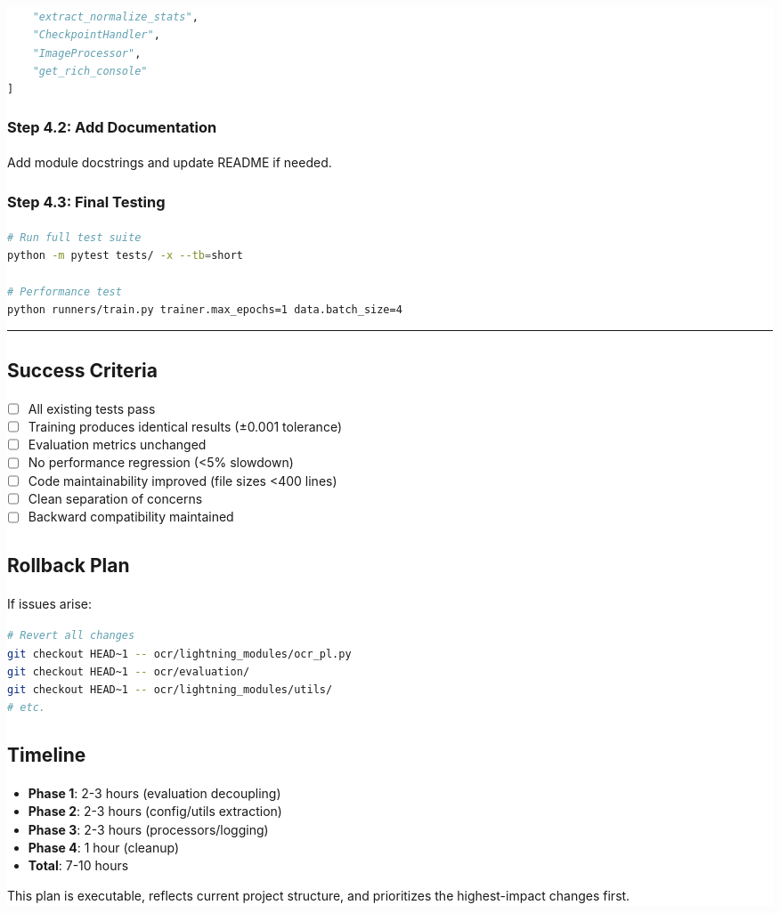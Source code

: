 ```python
    "extract_normalize_stats",
    "CheckpointHandler",
    "ImageProcessor",
    "get_rich_console"
]
```

### **Step 4.2: Add Documentation**
Add module docstrings and update README if needed.

### **Step 4.3: Final Testing**
```bash
# Run full test suite
python -m pytest tests/ -x --tb=short

# Performance test
python runners/train.py trainer.max_epochs=1 data.batch_size=4
```

---

## **Success Criteria**

- [ ] All existing tests pass
- [ ] Training produces identical results (±0.001 tolerance)
- [ ] Evaluation metrics unchanged
- [ ] No performance regression (<5% slowdown)
- [ ] Code maintainability improved (file sizes <400 lines)
- [ ] Clean separation of concerns
- [ ] Backward compatibility maintained

## **Rollback Plan**

If issues arise:
```bash
# Revert all changes
git checkout HEAD~1 -- ocr/lightning_modules/ocr_pl.py
git checkout HEAD~1 -- ocr/evaluation/
git checkout HEAD~1 -- ocr/lightning_modules/utils/
# etc.
```

## **Timeline**

- **Phase 1**: 2-3 hours (evaluation decoupling)
- **Phase 2**: 2-3 hours (config/utils extraction)
- **Phase 3**: 2-3 hours (processors/logging)
- **Phase 4**: 1 hour (cleanup)
- **Total**: 7-10 hours

This plan is executable, reflects current project structure, and prioritizes the highest-impact changes first.
